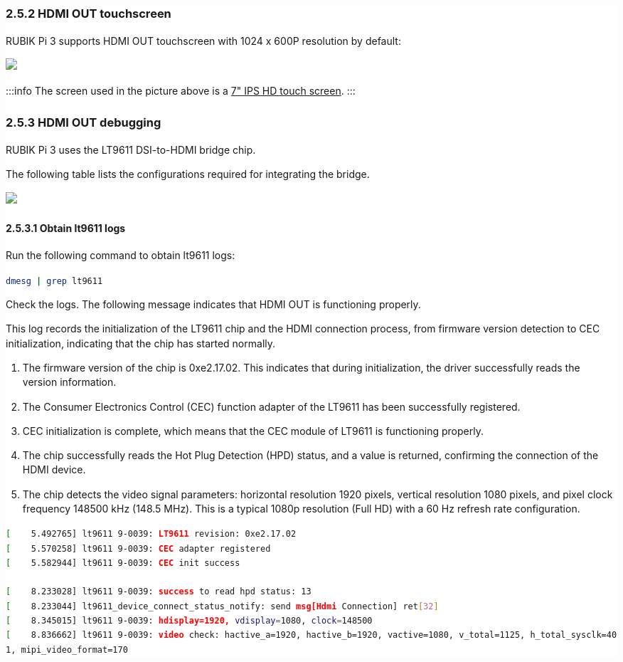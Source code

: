 ### 2.5.2 HDMI OUT touchscreen

RUBIK Pi 3 supports HDMI OUT touchscreen with 1024 x 600P resolution by default:

![](images/image-114.jpg)

:::info
The screen used in the picture above is a [7" IPS HD touch screen](https://a.co/d/cTl7rkN).
:::

### 2.5.3 HDMI OUT debugging

RUBIK Pi 3 uses the LT9611 DSI-to-HDMI bridge chip.

The following table lists the configurations required for integrating the bridge.

![](images/image-193.jpg)

#### 2.5.3.1 Obtain lt9611 logs

Run the following command to obtain lt9611 logs:

```bash showLineNumbers
dmesg | grep lt9611
```

Check the logs. The following message indicates that HDMI OUT is functioning properly.

This log records the initialization of the LT9611 chip and the HDMI connection process, from firmware version detection to CEC initialization, indicating that the chip has started normally.

1. The firmware version of the chip is 0xe2.17.02. This indicates that during initialization, the driver successfully reads the version information.

2. The Consumer Electronics Control (CEC) function adapter of the LT9611 has been successfully registered.

3. CEC initialization is complete, which means that the CEC module of LT9611 is functioning properly.

4. The chip successfully reads the Hot Plug Detection (HPD) status, and a value is returned, confirming the connection of the HDMI device.

5. The chip detects the video signal parameters: horizontal resolution 1920 pixels, vertical resolution 1080 pixels, and pixel clock frequency 148500 kHz (148.5 MHz). This is a typical 1080p resolution (Full HD) with a 60 Hz refresh rate configuration.

```bash showLineNumbers
[    5.492765] lt9611 9-0039: LT9611 revision: 0xe2.17.02
[    5.570258] lt9611 9-0039: CEC adapter registered
[    5.582944] lt9611 9-0039: CEC init success

[    8.233028] lt9611 9-0039: success to read hpd status: 13
[    8.233044] lt9611_device_connect_status_notify: send msg[Hdmi Connection] ret[32]
[    8.345015] lt9611 9-0039: hdisplay=1920, vdisplay=1080, clock=148500 
[    8.836662] lt9611 9-0039: video check: hactive_a=1920, hactive_b=1920, vactive=1080, v_total=1125, h_total_sysclk=401, mipi_video_format=170
```
